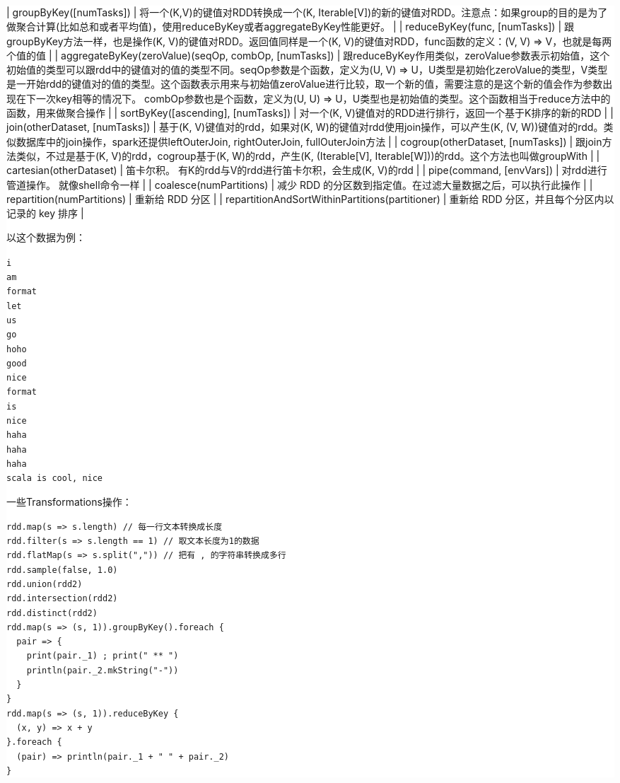 |  groupByKey([numTasks])   |  将一个(K,V)的键值对RDD转换成一个(K, Iterable[V])的新的键值对RDD。注意点：如果group的目的是为了做聚合计算(比如总和或者平均值)，使用reduceByKey或者aggregateByKey性能更好。 |
|  reduceByKey(func, [numTasks])   |  跟groupByKey方法一样，也是操作(K, V)的键值对RDD。返回值同样是一个(K, V)的键值对RDD，func函数的定义：(V, V) => V，也就是每两个值的值  |
|  aggregateByKey(zeroValue)(seqOp, combOp, [numTasks])	   |  跟reduceByKey作用类似，zeroValue参数表示初始值，这个初始值的类型可以跟rdd中的键值对的值的类型不同。seqOp参数是个函数，定义为(U, V) => U，U类型是初始化zeroValue的类型，V类型是一开始rdd的键值对的值的类型。这个函数表示用来与初始值zeroValue进行比较，取一个新的值，需要注意的是这个新的值会作为参数出现在下一次key相等的情况下。 combOp参数也是个函数，定义为(U, U) => U，U类型也是初始值的类型。这个函数相当于reduce方法中的函数，用来做聚合操作    |
|  sortByKey([ascending], [numTasks])   |  对一个(K, V)键值对的RDD进行排行，返回一个基于K排序的新的RDD  |
|  join(otherDataset, [numTasks])   |  基于(K, V)键值对的rdd，如果对(K, W)的键值对rdd使用join操作，可以产生(K, (V, W))键值对的rdd。类似数据库中的join操作，spark还提供leftOuterJoin, rightOuterJoin, fullOuterJoin方法  |
|  cogroup(otherDataset, [numTasks])   |   跟join方法类似，不过是基于(K, V)的rdd，cogroup基于(K, W)的rdd，产生(K, (Iterable[V], Iterable[W]))的rdd。这个方法也叫做groupWith  |
|  cartesian(otherDataset)   |  笛卡尔积。 有K的rdd与V的rdd进行笛卡尔积，会生成(K, V)的rdd   |
|  pipe(command, [envVars])   |  对rdd进行管道操作。 就像shell命令一样   |
|  coalesce(numPartitions)   |  减少 RDD 的分区数到指定值。在过滤大量数据之后，可以执行此操作   |
|  repartition(numPartitions)   |  	重新给 RDD 分区   |
|  repartitionAndSortWithinPartitions(partitioner)	   |  	重新给 RDD 分区，并且每个分区内以记录的 key 排序   |

以这个数据为例：

	i
    am
    format
    let
    us
    go
    hoho
    good
    nice
    format
    is
    nice
    haha
    haha
    haha
    scala is cool, nice

一些Transformations操作：

	rdd.map(s => s.length) // 每一行文本转换成长度
    rdd.filter(s => s.length == 1) // 取文本长度为1的数据
    rdd.flatMap(s => s.split(",")) // 把有 , 的字符串转换成多行
    rdd.sample(false, 1.0)
    rdd.union(rdd2)
    rdd.intersection(rdd2)
	rdd.distinct(rdd2)
    rdd.map(s => (s, 1)).groupByKey().foreach {
      pair => {
        print(pair._1) ; print(" ** ")
        println(pair._2.mkString("-"))
      }
    }
    rdd.map(s => (s, 1)).reduceByKey {
      (x, y) => x + y
    }.foreach {
      (pair) => println(pair._1 + " " + pair._2)
    }
    